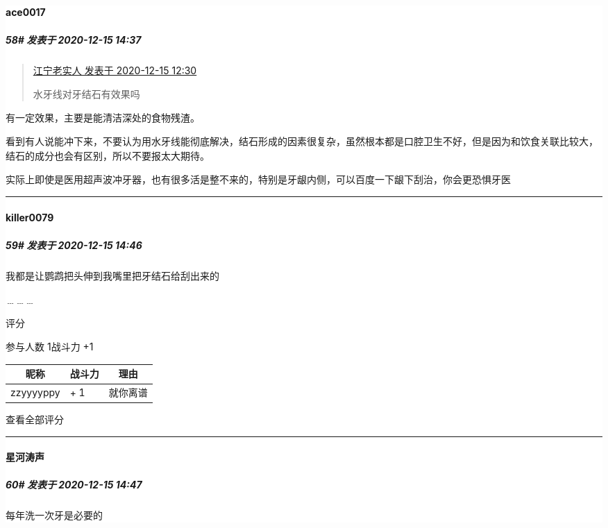 ####  ace0017  
##### 58#       发表于 2020-12-15 14:37



<blockquote><a href="httphttps://bbs.saraba1st.com/2b/forum.php?mod=redirect&amp;goto=findpost&amp;pid=49726670&amp;ptid=1977689" target="_blank">江宁老实人 发表于 2020-12-15 12:30</a>

水牙线对牙结石有效果吗</blockquote>
有一定效果，主要是能清洁深处的食物残渣。

看到有人说能冲下来，不要认为用水牙线能彻底解决，结石形成的因素很复杂，虽然根本都是口腔卫生不好，但是因为和饮食关联比较大，结石的成分也会有区别，所以不要报太大期待。


实际上即使是医用超声波冲牙器，也有很多活是整不来的，特别是牙龈内侧，可以百度一下龈下刮治，你会更恐惧牙医









*****

####  killer0079  
##### 59#       发表于 2020-12-15 14:46




我都是让鹦鹉把头伸到我嘴里把牙结石给刮出来的



﹍﹍﹍

评分





 参与人数 1战斗力 +1

|昵称|战斗力|理由|
|----|---|---|
| zzyyyyppy| + 1|就你离谱|



查看全部评分






*****

####  星河涛声  
##### 60#       发表于 2020-12-15 14:47




每年洗一次牙是必要的
